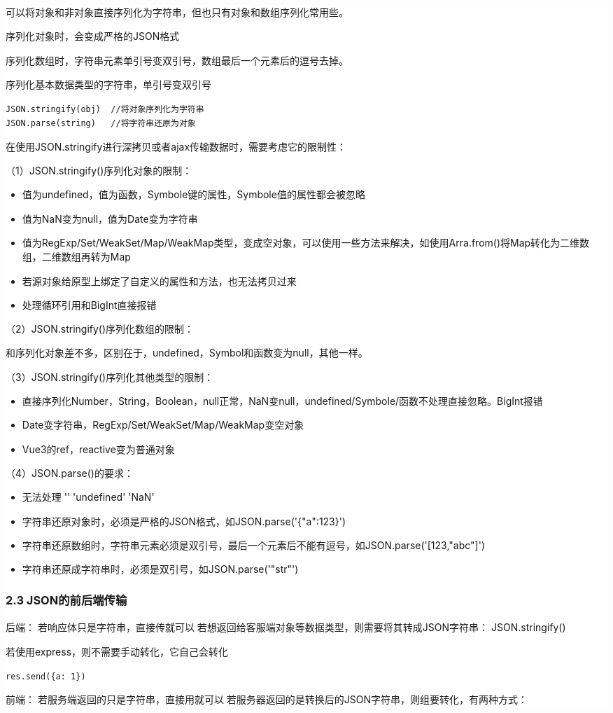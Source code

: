 可以将对象和非对象直接序列化为字符串，但也只有对象和数组序列化常用些。

序列化对象时，会变成严格的JSON格式

序列化数组时，字符串元素单引号变双引号，数组最后一个元素后的逗号去掉。

序列化基本数据类型的字符串，单引号变双引号

```
JSON.stringify(obj)  //将对象序列化为字符串
JSON.parse(string)   //将字符串还原为对象
```

在使用JSON.stringify进行深拷贝或者ajax传输数据时，需要考虑它的限制性：

（1）JSON.stringify()序列化对象的限制：

- 值为undefined，值为函数，Symbole键的属性，Symbole值的属性都会被忽略

- 值为NaN变为null，值为Date变为字符串

- 值为RegExp/Set/WeakSet/Map/WeakMap类型，变成空对象，可以使用一些方法来解决，如使用Arra.from()将Map转化为二维数组，二维数组再转为Map

- 若源对象给原型上绑定了自定义的属性和方法，也无法拷贝过来

- 处理循环引用和BigInt直接报错

（2）JSON.stringify()序列化数组的限制：

和序列化对象差不多，区别在于，undefined，Symbol和函数变为null，其他一样。

（3）JSON.stringify()序列化其他类型的限制：

- 直接序列化Number，String，Boolean，null正常，NaN变null，undefined/Symbole/函数不处理直接忽略。BigInt报错

- Date变字符串，RegExp/Set/WeakSet/Map/WeakMap变空对象

- Vue3的ref，reactive变为普通对象

（4）JSON.parse()的要求：

* 无法处理 ''  'undefined'  'NaN'

* 字符串还原对象时，必须是严格的JSON格式，如JSON.parse('{"a":123}')

* 字符串还原数组时，字符串元素必须是双引号，最后一个元素后不能有逗号，如JSON.parse('[123,"abc"]')

* 字符串还原成字符串时，必须是双引号，如JSON.parse('"str"')

### 2.3 JSON的前后端传输

后端：
若响应体只是字符串，直接传就可以
若想返回给客服端对象等数据类型，则需要将其转成JSON字符串：
JSON.stringify()

若使用express，则不需要手动转化，它自己会转化

```
res.send({a: 1})
```

前端：
若服务端返回的只是字符串，直接用就可以
若服务器返回的是转换后的JSON字符串，则组要转化，有两种方式：
